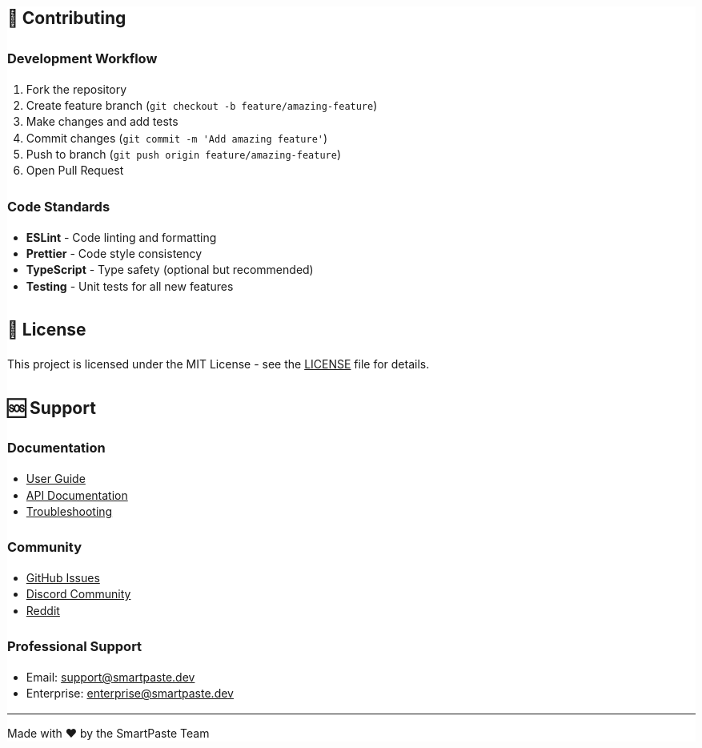 ## 🤝 Contributing

### Development Workflow
1. Fork the repository
2. Create feature branch (`git checkout -b feature/amazing-feature`)
3. Make changes and add tests
4. Commit changes (`git commit -m 'Add amazing feature'`)
5. Push to branch (`git push origin feature/amazing-feature`)
6. Open Pull Request

### Code Standards
- **ESLint** - Code linting and formatting
- **Prettier** - Code style consistency
- **TypeScript** - Type safety (optional but recommended)
- **Testing** - Unit tests for all new features

## 📄 License

This project is licensed under the MIT License - see the [LICENSE](../LICENSE) file for details.

## 🆘 Support

### Documentation
- [User Guide](../docs/mobile-guide.md)
- [API Documentation](../docs/api.md)
- [Troubleshooting](../docs/troubleshooting.md)

### Community
- [GitHub Issues](https://github.com/AbdHajjar/SmartPaste/issues)
- [Discord Community](https://discord.gg/smartpaste)
- [Reddit](https://reddit.com/r/SmartPaste)

### Professional Support
- Email: support@smartpaste.dev
- Enterprise: enterprise@smartpaste.dev

---

Made with ❤️ by the SmartPaste Team